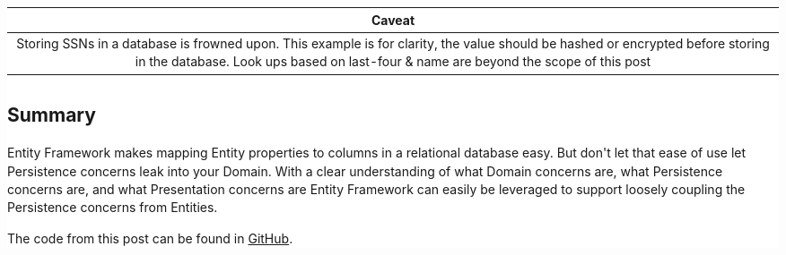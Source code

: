 |Caveat|
|:-:|
|Storing SSNs in a database is frowned upon. This example is for clarity, the value should be hashed or encrypted before storing in the database. Look ups based on last-four & name are beyond the scope of this post|

## Summary

Entity Framework makes mapping Entity properties to columns in a relational database easy. But don't let that ease of use let Persistence concerns leak into your Domain. With a clear understanding of what Domain concerns are, what Persistence concerns are, and what Presentation concerns are Entity Framework can easily be leveraged to support loosely coupling the Persistence concerns from Entities.

The code from this post can be found in [GitHub](https://github.com/peteraritchie/IdentityObsession).

[successor]: identity-obsession-and-domain-driven-design